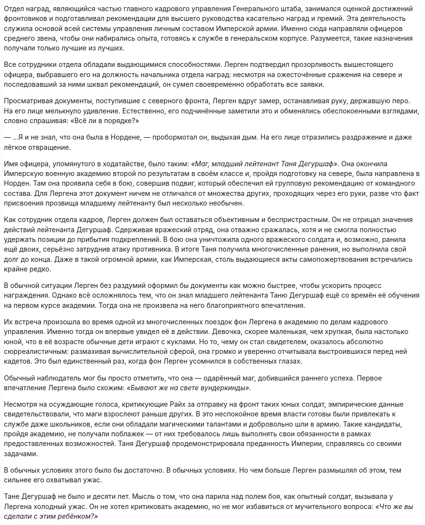 Отдел наград, являющийся частью главного кадрового управления Генерального штаба, занимался оценкой достижений фронтовиков и подготавливал рекомендации для высшего руководства касательно наград и премий. Эта деятельность служила основой всей системы управления личным составом Имперской армии. Именно сюда направляли офицеров среднего звена, чтобы они набирались опыта, готовясь к службе в генеральском корпусе. Разумеется, такие назначения получали только лучшие из лучших.

Все сотрудники отдела обладали выдающимися способностями. Лерген подтвердил прозорливость вышестоящего офицера, выбравшего его на должность начальника отдела наград: несмотря на ожесточённые сражения на севере и последовавший за ними шквал рекомендаций, он сумел своевременно обработать все заявки.

Просматривая документы, поступившие с северного фронта, Лерген вдруг замер, останавливая руку, державшую перо. На его лице мелькнуло удивление. Естественно, его подчинённые заметили это и обменялись обеспокоенными взглядами, словно спрашивая: «Всё ли в порядке?»

— …Я и не знал, что она была в Нордене, — пробормотал он, выдыхая дым. На его лице отразились раздражение и даже лёгкое отвращение.

Имя офицера, упомянутого в ходатайстве, было таким: *«Маг, младший лейтенант Таня Дегуршаф»*. Она окончила Имперскую военную академию второй по результатам в своём классе и, пройдя подготовку на севере, была направлена в Норден. Там она проявила себя в бою, совершив подвиг, который обеспечил ей групповую рекомендацию от командного состава. Для Лергена этот документ ничем не отличался от множества других, проходящих через его руки, разве что факт присвоения прозвища младшему лейтенанту был несколько необычен.

Как сотрудник отдела кадров, Лерген должен был оставаться объективным и беспристрастным. Он не отрицал значения действий лейтенанта Дегуршаф. Сдерживая вражеский отряд, она отважно сражалась, хотя и не смогла полностью удержать позиции до прибытия подкреплений. В бою она уничтожила одного вражеского солдата и, возможно, ранила ещё двоих, серьёзно затруднив атаку противника. В итоге Таня получила многочисленные ранения, но выполнила свой долг до конца. Даже в такой огромной армии, как Имперская, столь выдающиеся акты самопожертвования встречались крайне редко.

В обычной ситуации Лерген без раздумий оформил бы документы как можно быстрее, чтобы ускорить процесс награждения. Однако всё осложнялось тем, что он знал младшего лейтенанта Таню Дегуршаф ещё со времён её обучения на первом курсе академии. Тогда она не произвела на него благоприятного впечатления.

Их встреча произошла во время одной из многочисленных поездок фон Лергена в академию по делам кадрового управления. Именно тогда он впервые увидел её в действии. Девочка, скорее маленькая, чем хрупкая, была настолько юной, что в её возрасте обычные дети играют с куклами. Но то, чему он стал свидетелем, оказалось абсолютно сюрреалистичным: размахивая вычислительной сферой, она громко и уверенно отчитывала выстроившихся перед ней кадетов. Это был единственный раз, когда фон Лерген усомнился в собственных глазах.

Обычный наблюдатель мог бы просто отметить, что она — одарённый маг, добившийся раннего успеха. Первое впечатление Лергена было схожим: *«Бывают же на свете вундеркинды».*

Несмотря на осуждающие голоса, критикующие Райх за отправку на фронт таких юных солдат, эмпирические данные свидетельствовали, что маги взрослеют раньше других. В это неспокойное время власти готовы были привлекать к службе даже школьников, если они обладали магическими талантами и добровольно шли в армию. Такие кандидаты, пройдя академию, не получали поблажек — от них требовалось лишь выполнять свои обязанности в рамках предоставленных возможностей. Таня Дегуршаф продемонстрировала преданность Империи, справляясь со своими задачами.

В обычных условиях этого было бы достаточно. В обычных условиях. Но чем больше Лерген размышлял об этом, тем сильнее его охватывал ужас.

Тане Дегуршаф не было и десяти лет. Мысль о том, что она парила над полем боя, как опытный солдат, вызывала у Лергена холодный ужас. Он не хотел критиковать академию, но не мог избавиться от мучительного вопроса: *«Что же вы сделали с этим ребёнком?»*
